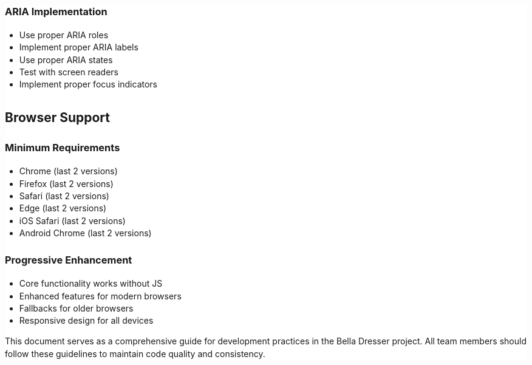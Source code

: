 ### ARIA Implementation
- Use proper ARIA roles
- Implement proper ARIA labels
- Use proper ARIA states
- Test with screen readers
- Implement proper focus indicators

## Browser Support

### Minimum Requirements
- Chrome (last 2 versions)
- Firefox (last 2 versions)
- Safari (last 2 versions)
- Edge (last 2 versions)
- iOS Safari (last 2 versions)
- Android Chrome (last 2 versions)

### Progressive Enhancement
- Core functionality works without JS
- Enhanced features for modern browsers
- Fallbacks for older browsers
- Responsive design for all devices

This document serves as a comprehensive guide for development practices in the Bella Dresser project. All team members should follow these guidelines to maintain code quality and consistency.
